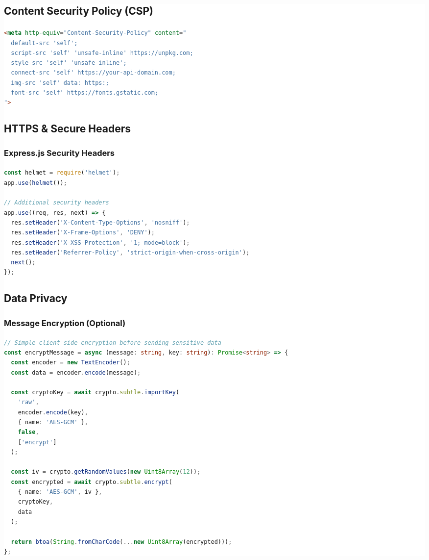 ## Content Security Policy (CSP)

```html
<meta http-equiv="Content-Security-Policy" content="
  default-src 'self';
  script-src 'self' 'unsafe-inline' https://unpkg.com;
  style-src 'self' 'unsafe-inline';
  connect-src 'self' https://your-api-domain.com;
  img-src 'self' data: https:;
  font-src 'self' https://fonts.gstatic.com;
">
```

## HTTPS & Secure Headers

### Express.js Security Headers
```javascript
const helmet = require('helmet');
app.use(helmet());

// Additional security headers
app.use((req, res, next) => {
  res.setHeader('X-Content-Type-Options', 'nosniff');
  res.setHeader('X-Frame-Options', 'DENY');
  res.setHeader('X-XSS-Protection', '1; mode=block');
  res.setHeader('Referrer-Policy', 'strict-origin-when-cross-origin');
  next();
});
```

## Data Privacy

### Message Encryption (Optional)
```typescript
// Simple client-side encryption before sending sensitive data
const encryptMessage = async (message: string, key: string): Promise<string> => {
  const encoder = new TextEncoder();
  const data = encoder.encode(message);
  
  const cryptoKey = await crypto.subtle.importKey(
    'raw',
    encoder.encode(key),
    { name: 'AES-GCM' },
    false,
    ['encrypt']
  );
  
  const iv = crypto.getRandomValues(new Uint8Array(12));
  const encrypted = await crypto.subtle.encrypt(
    { name: 'AES-GCM', iv },
    cryptoKey,
    data
  );
  
  return btoa(String.fromCharCode(...new Uint8Array(encrypted)));
};
```
